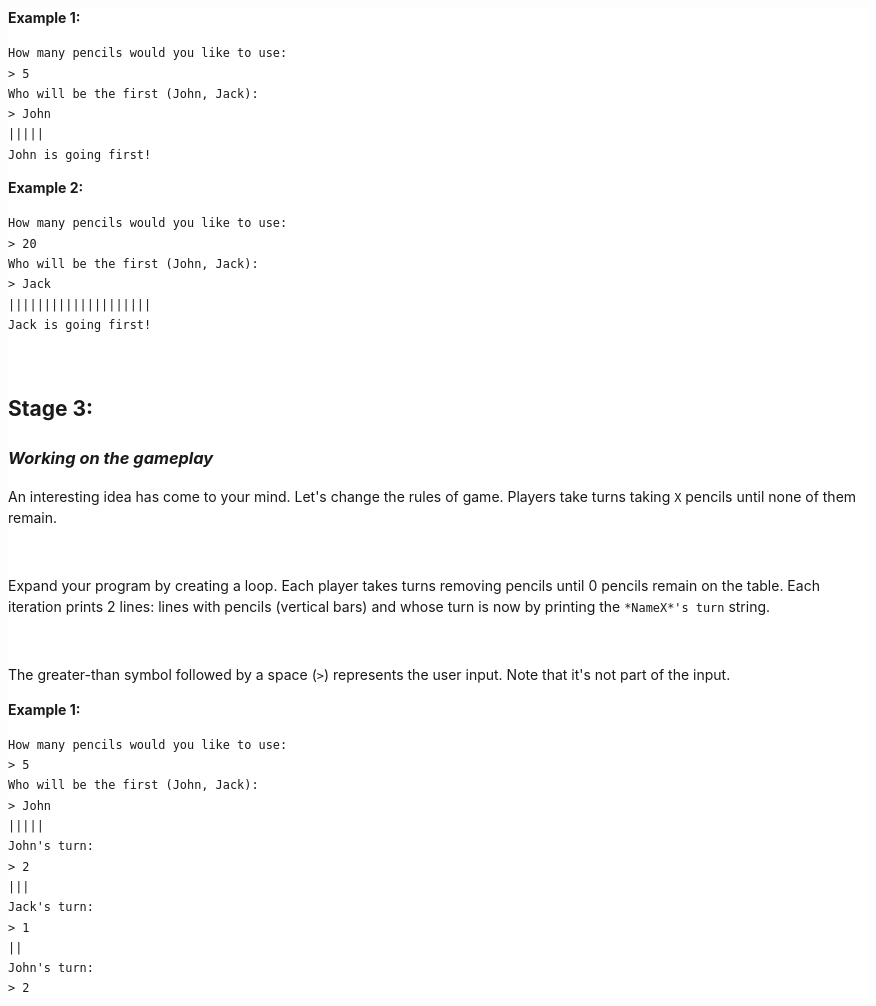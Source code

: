 **Example 1:**
```
How many pencils would you like to use:
> 5
Who will be the first (John, Jack):
> John
|||||
John is going first!
```

**Example 2:**
```
How many pencils would you like to use:
> 20
Who will be the first (John, Jack):
> Jack
||||||||||||||||||||
Jack is going first!
```


## <br/>Stage 3:
### _Working on the gameplay_
An interesting idea has come to your mind. Let's change the rules of game. Players take turns taking `X` pencils until none of them remain.

&nbsp;

Expand your program by creating a loop. Each player takes turns removing pencils until 0 pencils remain on the table. Each iteration prints 2 lines: lines with pencils (vertical bars) and whose turn is now by printing the `*NameX*'s turn` string.

&nbsp;

The greater-than symbol followed by a space (`>`) represents the user input. Note that it's not part of the input.

**Example 1:**
```
How many pencils would you like to use:
> 5
Who will be the first (John, Jack):
> John
|||||
John's turn:
> 2
|||
Jack's turn:
> 1
||
John's turn:
> 2
```
